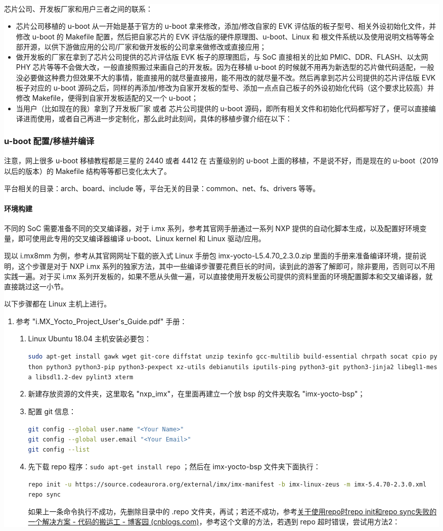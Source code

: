 芯片公司、开发板厂家和用户三者之间的联系：

- 芯片公司移植的 u-boot 从一开始是基于官方的 u-boot 拿来修改，添加/修改自家的 EVK 评估版的板子型号、相关外设初始化文件，并修改 u-boot 的 Makefile 配置，然后把自家芯片的 EVK 评估版的硬件原理图、u-boot、Linux 和 根文件系统以及使用说明文档等等全部开源，以供下游做应用的公司/厂家和做开发板的公司拿来做修改或直接应用；
- 做开发板的厂家在拿到了芯片公司提供的芯片评估版 EVK 板子的原理图后，与 SoC 直接相关的比如 PMIC、DDR、FLASH、以太网 PHY 芯片等等不会做大改，一般直接照搬过来画自己的开发板。因为在移植 u-boot 的时候就不用再为新选型的芯片做代码适配，一般没必要做这种费力但效果不大的事情，能直接用的就尽量直接用，能不用改的就尽量不改。然后再拿到芯片公司提供的芯片评估版 EVK 板子对应的 u-boot 源码之后，同样的再添加/修改为自家开发板的型号、添加一点点自己板子的外设初始化代码（这个要求比较高）并修改 Makefile，便得到自家开发板适配的又一个 u-boot；
- 当用户（比如现在的我）拿到了开发板厂家 或者 芯片公司提供的 u-boot 源码，即所有相关文件和初始化代码都写好了，便可以直接编译进而使用，或者自己再进一步定制化，那么此时此刻间，具体的移植步骤介绍在以下：

### u-boot 配置/移植并编译

注意，网上很多 u-boot 移植教程都是三星的 2440 或者 4412 在 古董级别的 u-boot 上面的移植，不是说不好，而是现在的 u-boot（2019 以后的版本）的 Makefile 结构等等都已变化太大了。

平台相关的目录：arch、board、include 等，平台无关的目录：common、net、fs、drivers 等等。

#### 环境构建

不同的 SoC 需要准备不同的交叉编译器，对于 i.mx 系列，参考其官网手册通过一系列 NXP 提供的自动化脚本生成，以及配置好环境变量，即可使用此专用的交叉编译器编译 u-boot、Linux kernel 和 Linux 驱动/应用。

现以 i.mx8mm 为例，参考从其官网网址下载的嵌入式 Linux 手册包 imx-yocto-L5.4.70_2.3.0.zip 里面的手册来准备编译环境，提前说明，这个步骤是对于 NXP i.mx 系列的独家方法，其中一些编译步骤要花费巨长的时间，读到此的游客了解即可，除非要用，否则可以不用实践一遍。对于买 i.mx 系列开发板的，如果不愿从头做一遍，可以直接使用开发板公司提供的资料里面的环境配置脚本和交叉编译器，就直接跳过这一小节。

以下步骤都在 Linux 主机上进行。

1. 参考 "i.MX_Yocto_Project_User's_Guide.pdf" 手册：

   1. Linux  Ubuntu 18.04 主机安装必要包：

      ```bash
      sudo apt-get install gawk wget git-core diffstat unzip texinfo gcc-multilib build-essential chrpath socat cpio python python3 python3-pip python3-pexpect xz-utils debianutils iputils-ping python3-git python3-jinja2 libegl1-mesa libsdl1.2-dev pylint3 xterm
      ```

   2. 新建存放资源的文件夹，这里取名 "nxp_imx"，在里面再建立一个放 bsp 的文件夹取名 "imx-yocto-bsp"；

   3. 配置 git 信息：

      ```bash
      git config --global user.name "<Your Name>"
      git config --global user.email "<Your Email>"
      git config --list
      ```

   4. 先下载 repo 程序：`sudo apt-get install repo`  ；然后在 imx-yocto-bsp 文件夹下面执行：

      ```bash
      repo init -u https://source.codeaurora.org/external/imx/imx-manifest -b imx-linux-zeus -m imx-5.4.70-2.3.0.xml
      repo sync
      ```

      如果上一条命令执行不成功，先删除目录中的 .repo 文件夹，再试；若还不成功，参考[关于使用repo时repo init和repo sync失败的一个解决方案 - 代码的搬运工 - 博客园 (cnblogs.com)](https://www.cnblogs.com/daimadebanyungong/p/7765218.html)，参考这个文章的方法，若遇到 repo 超时错误，尝试用方法2：
